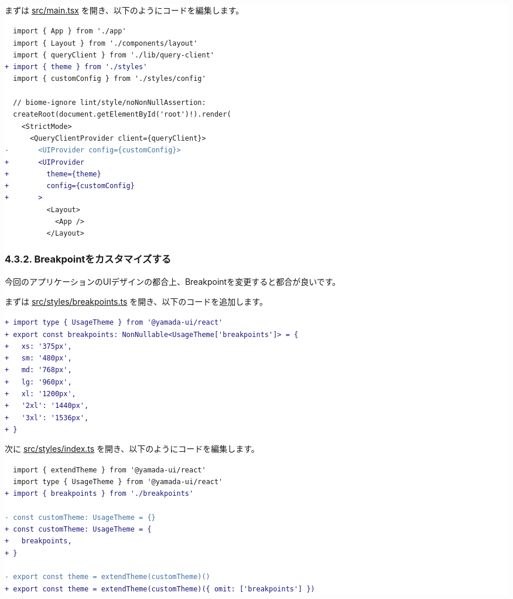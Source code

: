 まずは [src/main.tsx](https://github.com/koralle/geek-project-pokemon-app/blob/main/src/main.tsx) を開き、以下のようにコードを編集します。

```diff
  import { App } from './app'
  import { Layout } from './components/layout'
  import { queryClient } from './lib/query-client'
+ import { theme } from './styles'
  import { customConfig } from './styles/config'
  
  // biome-ignore lint/style/noNonNullAssertion:
  createRoot(document.getElementById('root')!).render(
    <StrictMode>
      <QueryClientProvider client={queryClient}>
-       <UIProvider config={customConfig}>
+       <UIProvider
+         theme={theme}
+         config={customConfig}
+       >
          <Layout>
            <App />
          </Layout>
```


### 4.3.2. Breakpointをカスタマイズする

今回のアプリケーションのUIデザインの都合上、Breakpointを変更すると都合が良いです。

まずは [src/styles/breakpoints.ts](https://github.com/koralle/geek-project-pokemon-app/blob/main/src/styles/breakpoints.ts) を開き、以下のコードを追加します。

```diff
+ import type { UsageTheme } from '@yamada-ui/react'
+ export const breakpoints: NonNullable<UsageTheme['breakpoints']> = {
+   xs: '375px',
+   sm: '480px',
+   md: '768px',
+   lg: '960px',
+   xl: '1200px',
+   '2xl': '1440px',
+   '3xl': '1536px',
+ }
```

次に [src/styles/index.ts](https://github.com/koralle/geek-project-pokemon-app/blob/main/src/styles/index.ts) を開き、以下のようにコードを編集します。

```diff
  import { extendTheme } from '@yamada-ui/react'
  import type { UsageTheme } from '@yamada-ui/react'
+ import { breakpoints } from './breakpoints'
  
- const customTheme: UsageTheme = {}
+ const customTheme: UsageTheme = {
+   breakpoints,
+ }
  
- export const theme = extendTheme(customTheme)()
+ export const theme = extendTheme(customTheme)({ omit: ['breakpoints'] })
```
